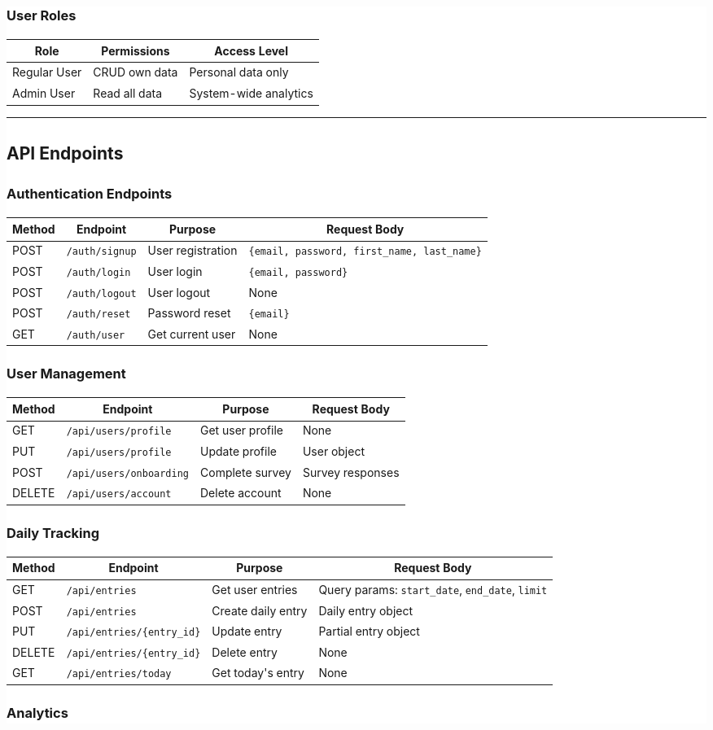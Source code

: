 ### User Roles

| Role | Permissions | Access Level |
|------|-------------|--------------|
| Regular User | CRUD own data | Personal data only |
| Admin User | Read all data | System-wide analytics |

---

## API Endpoints

### Authentication Endpoints

| Method | Endpoint | Purpose | Request Body |
|--------|----------|---------|--------------|
| POST | `/auth/signup` | User registration | `{email, password, first_name, last_name}` |
| POST | `/auth/login` | User login | `{email, password}` |
| POST | `/auth/logout` | User logout | None |
| POST | `/auth/reset` | Password reset | `{email}` |
| GET | `/auth/user` | Get current user | None |

### User Management

| Method | Endpoint | Purpose | Request Body |
|--------|----------|---------|--------------|
| GET | `/api/users/profile` | Get user profile | None |
| PUT | `/api/users/profile` | Update profile | User object |
| POST | `/api/users/onboarding` | Complete survey | Survey responses |
| DELETE | `/api/users/account` | Delete account | None |

### Daily Tracking

| Method | Endpoint | Purpose | Request Body |
|--------|----------|---------|--------------|
| GET | `/api/entries` | Get user entries | Query params: `start_date`, `end_date`, `limit` |
| POST | `/api/entries` | Create daily entry | Daily entry object |
| PUT | `/api/entries/{entry_id}` | Update entry | Partial entry object |
| DELETE | `/api/entries/{entry_id}` | Delete entry | None |
| GET | `/api/entries/today` | Get today's entry | None |

### Analytics

